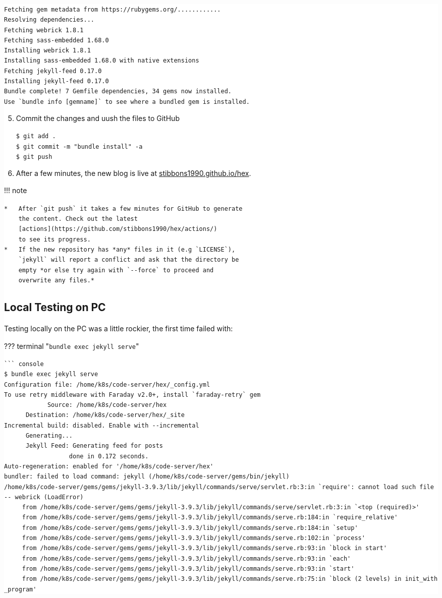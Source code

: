    ``` console
   Fetching gem metadata from https://rubygems.org/............
   Resolving dependencies...
   Fetching webrick 1.8.1
   Fetching sass-embedded 1.68.0
   Installing webrick 1.8.1
   Installing sass-embedded 1.68.0 with native extensions
   Fetching jekyll-feed 0.17.0
   Installing jekyll-feed 0.17.0
   Bundle complete! 7 Gemfile dependencies, 34 gems now installed.
   Use `bundle info [gemname]` to see where a bundled gem is installed.
   ```

5. Commit the changes and uush the files to GitHub
   ``` console
   $ git add .
   $ git commit -m "bundle install" -a
   $ git push
   ```

6. After a few minutes, the new blog is live at
   [stibbons1990.github.io/hex][stibbons1990.io/hex].

!!! note

    *   After `git push` it takes a few minutes for GitHub to generate
        the content. Check out the latest
        [actions](https://github.com/stibbons1990/hex/actions/)
        to see its progress.
    *   If the new repository has *any* files in it (e.g `LICENSE`),
        `jekyll` will report a conflict and ask that the directory be
        empty *or else try again with `--force` to proceed and
        overwrite any files.*

## Local Testing on PC

Testing locally on the PC was a little rockier, the first time failed with:

??? terminal "`bundle exec jekyll serve`"

    ``` console
    $ bundle exec jekyll serve
    Configuration file: /home/k8s/code-server/hex/_config.yml
    To use retry middleware with Faraday v2.0+, install `faraday-retry` gem
                Source: /home/k8s/code-server/hex
          Destination: /home/k8s/code-server/hex/_site
    Incremental build: disabled. Enable with --incremental
          Generating... 
          Jekyll Feed: Generating feed for posts
                      done in 0.172 seconds.
    Auto-regeneration: enabled for '/home/k8s/code-server/hex'
    bundler: failed to load command: jekyll (/home/k8s/code-server/gems/bin/jekyll)
    /home/k8s/code-server/gems/gems/jekyll-3.9.3/lib/jekyll/commands/serve/servlet.rb:3:in `require': cannot load such file -- webrick (LoadError)
         from /home/k8s/code-server/gems/gems/jekyll-3.9.3/lib/jekyll/commands/serve/servlet.rb:3:in `<top (required)>'
         from /home/k8s/code-server/gems/gems/jekyll-3.9.3/lib/jekyll/commands/serve.rb:184:in `require_relative'
         from /home/k8s/code-server/gems/gems/jekyll-3.9.3/lib/jekyll/commands/serve.rb:184:in `setup'
         from /home/k8s/code-server/gems/gems/jekyll-3.9.3/lib/jekyll/commands/serve.rb:102:in `process'
         from /home/k8s/code-server/gems/gems/jekyll-3.9.3/lib/jekyll/commands/serve.rb:93:in `block in start'
         from /home/k8s/code-server/gems/gems/jekyll-3.9.3/lib/jekyll/commands/serve.rb:93:in `each'
         from /home/k8s/code-server/gems/gems/jekyll-3.9.3/lib/jekyll/commands/serve.rb:93:in `start'
         from /home/k8s/code-server/gems/gems/jekyll-3.9.3/lib/jekyll/commands/serve.rb:75:in `block (2 levels) in init_with_program'

[stibbons1990/hex]: https://github.com/stibbons1990/hex
[stibbons1990.io/hex]: https://stibbons1990.github.io/hex
[creating-a-github-pages-site-with-jekyll]: https://docs.github.com/en/pages/setting-up-a-github-pages-site-with-jekyll/creating-a-github-pages-site-with-jekyll
[jekyllrb-installation-ubuntu]: https://jekyllrb.com/docs/installation/ubuntu/
[creating-your-site]: https://docs.github.com/en/pages/setting-up-a-github-pages-site-with-jekyll/creating-a-github-pages-site-with-jekyll#creating-your-site
[jekyll-issues-8523]: https://github.com/jekyll/jekyll/issues/8523
[adding-a-theme]: https://docs.github.com/en/pages/setting-up-a-github-pages-site-with-jekyll/adding-a-theme-to-your-github-pages-site-using-jekyll#adding-a-theme
[midnight]: https://github.com/pages-themes/midnight
